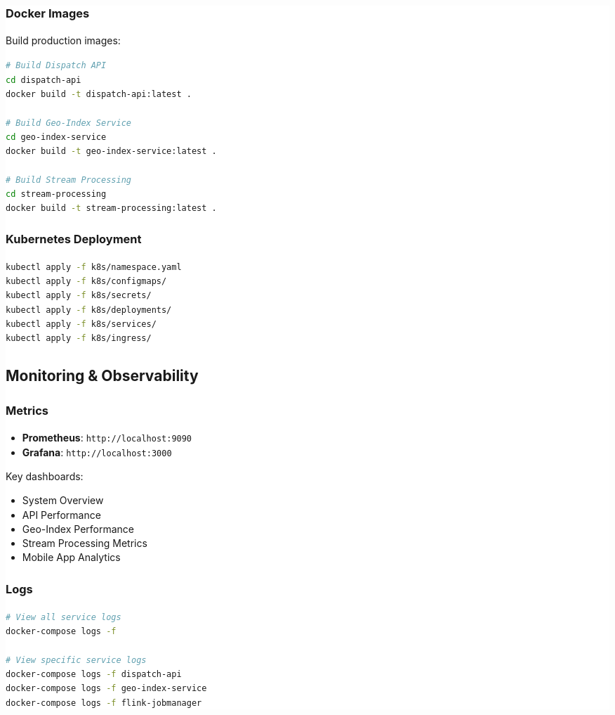 ### Docker Images

Build production images:

```bash
# Build Dispatch API
cd dispatch-api
docker build -t dispatch-api:latest .

# Build Geo-Index Service  
cd geo-index-service
docker build -t geo-index-service:latest .

# Build Stream Processing
cd stream-processing
docker build -t stream-processing:latest .
```

### Kubernetes Deployment

```bash
kubectl apply -f k8s/namespace.yaml
kubectl apply -f k8s/configmaps/
kubectl apply -f k8s/secrets/
kubectl apply -f k8s/deployments/
kubectl apply -f k8s/services/
kubectl apply -f k8s/ingress/
```

## Monitoring & Observability

### Metrics

- **Prometheus**: `http://localhost:9090`
- **Grafana**: `http://localhost:3000`

Key dashboards:
- System Overview
- API Performance
- Geo-Index Performance
- Stream Processing Metrics
- Mobile App Analytics

### Logs

```bash
# View all service logs
docker-compose logs -f

# View specific service logs
docker-compose logs -f dispatch-api
docker-compose logs -f geo-index-service
docker-compose logs -f flink-jobmanager
```
